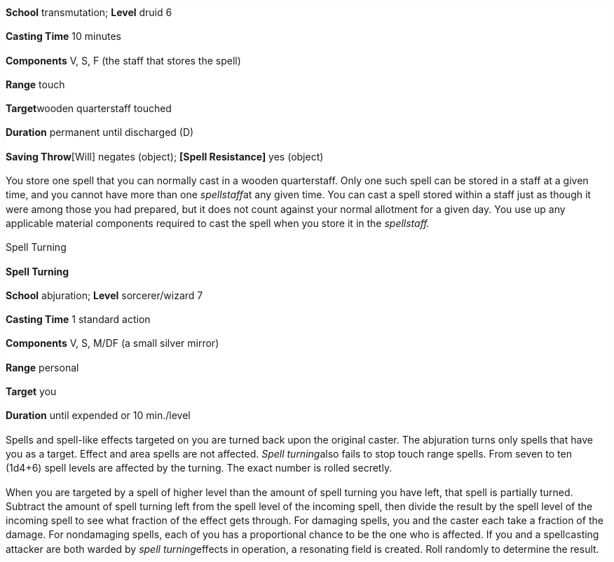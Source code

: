 **School** transmutation; **Level** druid 6

**Casting Time** 10 minutes

**Components** V, S, F (the staff that stores the spell)

**Range** touch

**Target**wooden quarterstaff touched

**Duration** permanent until discharged (D)

**Saving Throw**[Will] negates (object);
**[Spell Resistance]** yes
(object)

You store one spell that you can normally cast in a wooden
quarterstaff. Only one such spell can be stored in a staff at a
given time, and you cannot have more than one *spellstaff*at any
given time. You can cast a spell stored within a staff just as
though it were among those you had prepared, but it does not
count against your normal allotment for a given day. You use up
any applicable material components required to cast the spell
when you store it in the *spellstaff.*

Spell Turning

**Spell Turning**

**School** abjuration; **Level** sorcerer/wizard 7

**Casting Time** 1 standard action

**Components** V, S, M/DF (a small silver mirror)

**Range** personal

**Target** you

**Duration** until expended or 10 min./level

Spells and spell-like effects targeted on you are turned back
upon the original caster. The abjuration turns only spells that
have you as a target. Effect and area spells are not affected.
*Spell turning*also fails to stop touch range spells. From seven
to ten (1d4+6) spell levels are affected by the turning. The
exact number is rolled secretly.

When you are targeted by a spell of higher level than the amount
of spell turning you have left, that spell is partially turned.
Subtract the amount of spell turning left from the spell level of
the incoming spell, then divide the result by the spell level of
the incoming spell to see what fraction of the effect gets
through. For damaging spells, you and the caster each take a
fraction of the damage. For nondamaging spells, each of you has a
proportional chance to be the one who is affected. If you and a
spellcasting attacker are both warded by *spell turning*effects
in operation, a resonating field is created. Roll randomly to
determine the result.
